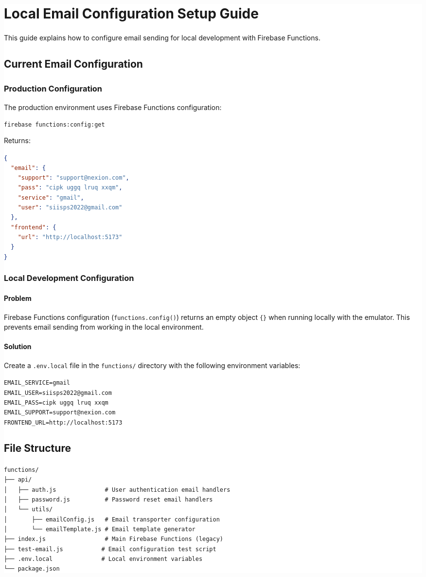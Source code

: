 # Local Email Configuration Setup Guide

This guide explains how to configure email sending for local development with Firebase Functions.

## Current Email Configuration

### Production Configuration
The production environment uses Firebase Functions configuration:
```bash
firebase functions:config:get
```
Returns:
```json
{
  "email": {
    "support": "support@nexion.com",
    "pass": "cipk uggq lruq xxqm",
    "service": "gmail", 
    "user": "siisps2022@gmail.com"
  },
  "frontend": {
    "url": "http://localhost:5173"
  }
}
```

### Local Development Configuration

#### Problem
Firebase Functions configuration (`functions.config()`) returns an empty object `{}` when running locally with the emulator. This prevents email sending from working in the local environment.

#### Solution
Create a `.env.local` file in the `functions/` directory with the following environment variables:

```env
EMAIL_SERVICE=gmail
EMAIL_USER=siisps2022@gmail.com
EMAIL_PASS=cipk uggq lruq xxqm
EMAIL_SUPPORT=support@nexion.com
FRONTEND_URL=http://localhost:5173
```

## File Structure

```
functions/
├── api/
│   ├── auth.js              # User authentication email handlers
│   ├── password.js          # Password reset email handlers
│   └── utils/
│       ├── emailConfig.js   # Email transporter configuration
│       └── emailTemplate.js # Email template generator
├── index.js                 # Main Firebase Functions (legacy)
├── test-email.js           # Email configuration test script
├── .env.local              # Local environment variables
└── package.json
```
